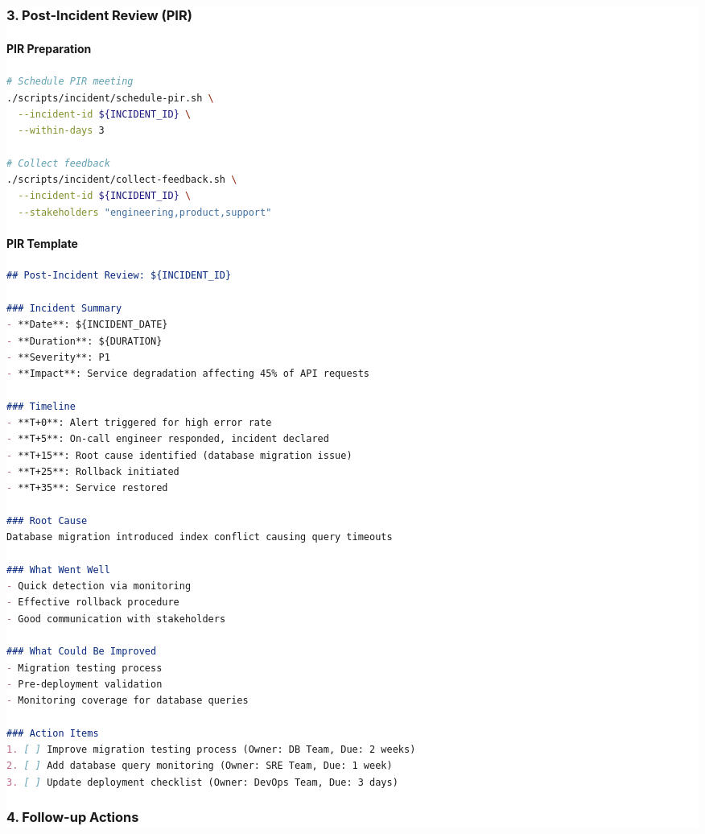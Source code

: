### 3. Post-Incident Review (PIR)

#### PIR Preparation
```bash
# Schedule PIR meeting
./scripts/incident/schedule-pir.sh \
  --incident-id ${INCIDENT_ID} \
  --within-days 3

# Collect feedback
./scripts/incident/collect-feedback.sh \
  --incident-id ${INCIDENT_ID} \
  --stakeholders "engineering,product,support"
```

#### PIR Template
```markdown
## Post-Incident Review: ${INCIDENT_ID}

### Incident Summary
- **Date**: ${INCIDENT_DATE}
- **Duration**: ${DURATION}
- **Severity**: P1
- **Impact**: Service degradation affecting 45% of API requests

### Timeline
- **T+0**: Alert triggered for high error rate
- **T+5**: On-call engineer responded, incident declared
- **T+15**: Root cause identified (database migration issue)
- **T+25**: Rollback initiated
- **T+35**: Service restored

### Root Cause
Database migration introduced index conflict causing query timeouts

### What Went Well
- Quick detection via monitoring
- Effective rollback procedure
- Good communication with stakeholders

### What Could Be Improved
- Migration testing process
- Pre-deployment validation
- Monitoring coverage for database queries

### Action Items
1. [ ] Improve migration testing process (Owner: DB Team, Due: 2 weeks)
2. [ ] Add database query monitoring (Owner: SRE Team, Due: 1 week)
3. [ ] Update deployment checklist (Owner: DevOps Team, Due: 3 days)
```

### 4. Follow-up Actions
